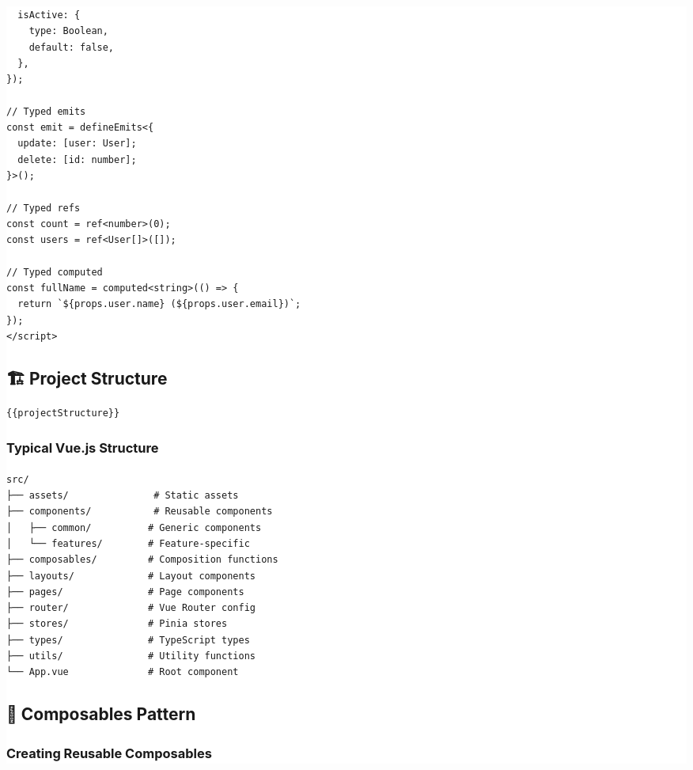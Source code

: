 ```vue
  isActive: {
    type: Boolean,
    default: false,
  },
});

// Typed emits
const emit = defineEmits<{
  update: [user: User];
  delete: [id: number];
}>();

// Typed refs
const count = ref<number>(0);
const users = ref<User[]>([]);

// Typed computed
const fullName = computed<string>(() => {
  return `${props.user.name} (${props.user.email})`;
});
</script>
```

## 🏗️ Project Structure

```
{{projectStructure}}
```

### Typical Vue.js Structure

```
src/
├── assets/               # Static assets
├── components/           # Reusable components
│   ├── common/          # Generic components
│   └── features/        # Feature-specific
├── composables/         # Composition functions
├── layouts/             # Layout components
├── pages/               # Page components
├── router/              # Vue Router config
├── stores/              # Pinia stores
├── types/               # TypeScript types
├── utils/               # Utility functions
└── App.vue              # Root component
```

## 🎣 Composables Pattern

### Creating Reusable Composables
